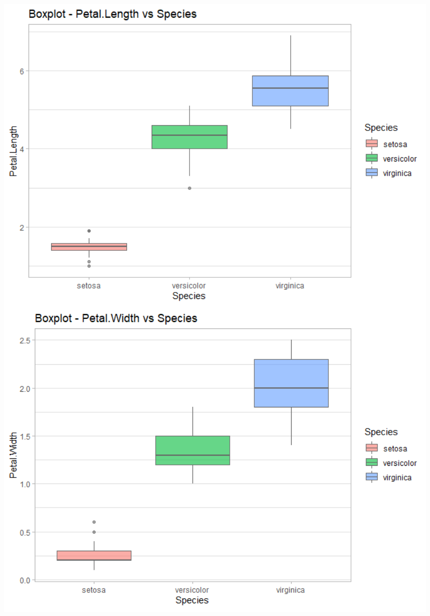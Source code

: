 <img src="man/figures/README-unnamed-chunk-3-3.png" width="100%" /><img src="man/figures/README-unnamed-chunk-3-4.png" width="100%" />
